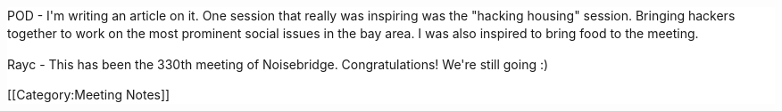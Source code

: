 POD - I'm writing an article on it. One session that really was inspiring was the "hacking housing" session. Bringing hackers together to work on the most prominent social issues in the bay area. I was also inspired to bring food to the meeting.

Rayc - This has been the 330th meeting of Noisebridge. Congratulations! We're still going :)


[[Category:Meeting Notes]]
